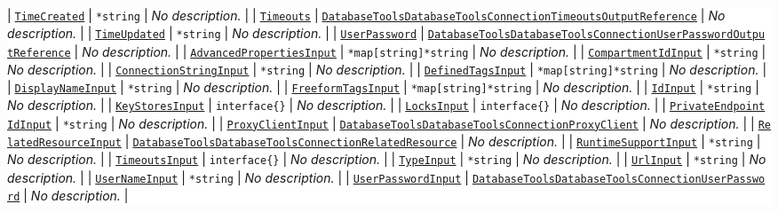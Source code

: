 | <code><a href="#rhizo-co-terraform-provider-oci.databaseToolsDatabaseToolsConnection.DatabaseToolsDatabaseToolsConnection.property.timeCreated">TimeCreated</a></code> | <code>*string</code> | *No description.* |
| <code><a href="#rhizo-co-terraform-provider-oci.databaseToolsDatabaseToolsConnection.DatabaseToolsDatabaseToolsConnection.property.timeouts">Timeouts</a></code> | <code><a href="#rhizo-co-terraform-provider-oci.databaseToolsDatabaseToolsConnection.DatabaseToolsDatabaseToolsConnectionTimeoutsOutputReference">DatabaseToolsDatabaseToolsConnectionTimeoutsOutputReference</a></code> | *No description.* |
| <code><a href="#rhizo-co-terraform-provider-oci.databaseToolsDatabaseToolsConnection.DatabaseToolsDatabaseToolsConnection.property.timeUpdated">TimeUpdated</a></code> | <code>*string</code> | *No description.* |
| <code><a href="#rhizo-co-terraform-provider-oci.databaseToolsDatabaseToolsConnection.DatabaseToolsDatabaseToolsConnection.property.userPassword">UserPassword</a></code> | <code><a href="#rhizo-co-terraform-provider-oci.databaseToolsDatabaseToolsConnection.DatabaseToolsDatabaseToolsConnectionUserPasswordOutputReference">DatabaseToolsDatabaseToolsConnectionUserPasswordOutputReference</a></code> | *No description.* |
| <code><a href="#rhizo-co-terraform-provider-oci.databaseToolsDatabaseToolsConnection.DatabaseToolsDatabaseToolsConnection.property.advancedPropertiesInput">AdvancedPropertiesInput</a></code> | <code>*map[string]*string</code> | *No description.* |
| <code><a href="#rhizo-co-terraform-provider-oci.databaseToolsDatabaseToolsConnection.DatabaseToolsDatabaseToolsConnection.property.compartmentIdInput">CompartmentIdInput</a></code> | <code>*string</code> | *No description.* |
| <code><a href="#rhizo-co-terraform-provider-oci.databaseToolsDatabaseToolsConnection.DatabaseToolsDatabaseToolsConnection.property.connectionStringInput">ConnectionStringInput</a></code> | <code>*string</code> | *No description.* |
| <code><a href="#rhizo-co-terraform-provider-oci.databaseToolsDatabaseToolsConnection.DatabaseToolsDatabaseToolsConnection.property.definedTagsInput">DefinedTagsInput</a></code> | <code>*map[string]*string</code> | *No description.* |
| <code><a href="#rhizo-co-terraform-provider-oci.databaseToolsDatabaseToolsConnection.DatabaseToolsDatabaseToolsConnection.property.displayNameInput">DisplayNameInput</a></code> | <code>*string</code> | *No description.* |
| <code><a href="#rhizo-co-terraform-provider-oci.databaseToolsDatabaseToolsConnection.DatabaseToolsDatabaseToolsConnection.property.freeformTagsInput">FreeformTagsInput</a></code> | <code>*map[string]*string</code> | *No description.* |
| <code><a href="#rhizo-co-terraform-provider-oci.databaseToolsDatabaseToolsConnection.DatabaseToolsDatabaseToolsConnection.property.idInput">IdInput</a></code> | <code>*string</code> | *No description.* |
| <code><a href="#rhizo-co-terraform-provider-oci.databaseToolsDatabaseToolsConnection.DatabaseToolsDatabaseToolsConnection.property.keyStoresInput">KeyStoresInput</a></code> | <code>interface{}</code> | *No description.* |
| <code><a href="#rhizo-co-terraform-provider-oci.databaseToolsDatabaseToolsConnection.DatabaseToolsDatabaseToolsConnection.property.locksInput">LocksInput</a></code> | <code>interface{}</code> | *No description.* |
| <code><a href="#rhizo-co-terraform-provider-oci.databaseToolsDatabaseToolsConnection.DatabaseToolsDatabaseToolsConnection.property.privateEndpointIdInput">PrivateEndpointIdInput</a></code> | <code>*string</code> | *No description.* |
| <code><a href="#rhizo-co-terraform-provider-oci.databaseToolsDatabaseToolsConnection.DatabaseToolsDatabaseToolsConnection.property.proxyClientInput">ProxyClientInput</a></code> | <code><a href="#rhizo-co-terraform-provider-oci.databaseToolsDatabaseToolsConnection.DatabaseToolsDatabaseToolsConnectionProxyClient">DatabaseToolsDatabaseToolsConnectionProxyClient</a></code> | *No description.* |
| <code><a href="#rhizo-co-terraform-provider-oci.databaseToolsDatabaseToolsConnection.DatabaseToolsDatabaseToolsConnection.property.relatedResourceInput">RelatedResourceInput</a></code> | <code><a href="#rhizo-co-terraform-provider-oci.databaseToolsDatabaseToolsConnection.DatabaseToolsDatabaseToolsConnectionRelatedResource">DatabaseToolsDatabaseToolsConnectionRelatedResource</a></code> | *No description.* |
| <code><a href="#rhizo-co-terraform-provider-oci.databaseToolsDatabaseToolsConnection.DatabaseToolsDatabaseToolsConnection.property.runtimeSupportInput">RuntimeSupportInput</a></code> | <code>*string</code> | *No description.* |
| <code><a href="#rhizo-co-terraform-provider-oci.databaseToolsDatabaseToolsConnection.DatabaseToolsDatabaseToolsConnection.property.timeoutsInput">TimeoutsInput</a></code> | <code>interface{}</code> | *No description.* |
| <code><a href="#rhizo-co-terraform-provider-oci.databaseToolsDatabaseToolsConnection.DatabaseToolsDatabaseToolsConnection.property.typeInput">TypeInput</a></code> | <code>*string</code> | *No description.* |
| <code><a href="#rhizo-co-terraform-provider-oci.databaseToolsDatabaseToolsConnection.DatabaseToolsDatabaseToolsConnection.property.urlInput">UrlInput</a></code> | <code>*string</code> | *No description.* |
| <code><a href="#rhizo-co-terraform-provider-oci.databaseToolsDatabaseToolsConnection.DatabaseToolsDatabaseToolsConnection.property.userNameInput">UserNameInput</a></code> | <code>*string</code> | *No description.* |
| <code><a href="#rhizo-co-terraform-provider-oci.databaseToolsDatabaseToolsConnection.DatabaseToolsDatabaseToolsConnection.property.userPasswordInput">UserPasswordInput</a></code> | <code><a href="#rhizo-co-terraform-provider-oci.databaseToolsDatabaseToolsConnection.DatabaseToolsDatabaseToolsConnectionUserPassword">DatabaseToolsDatabaseToolsConnectionUserPassword</a></code> | *No description.* |